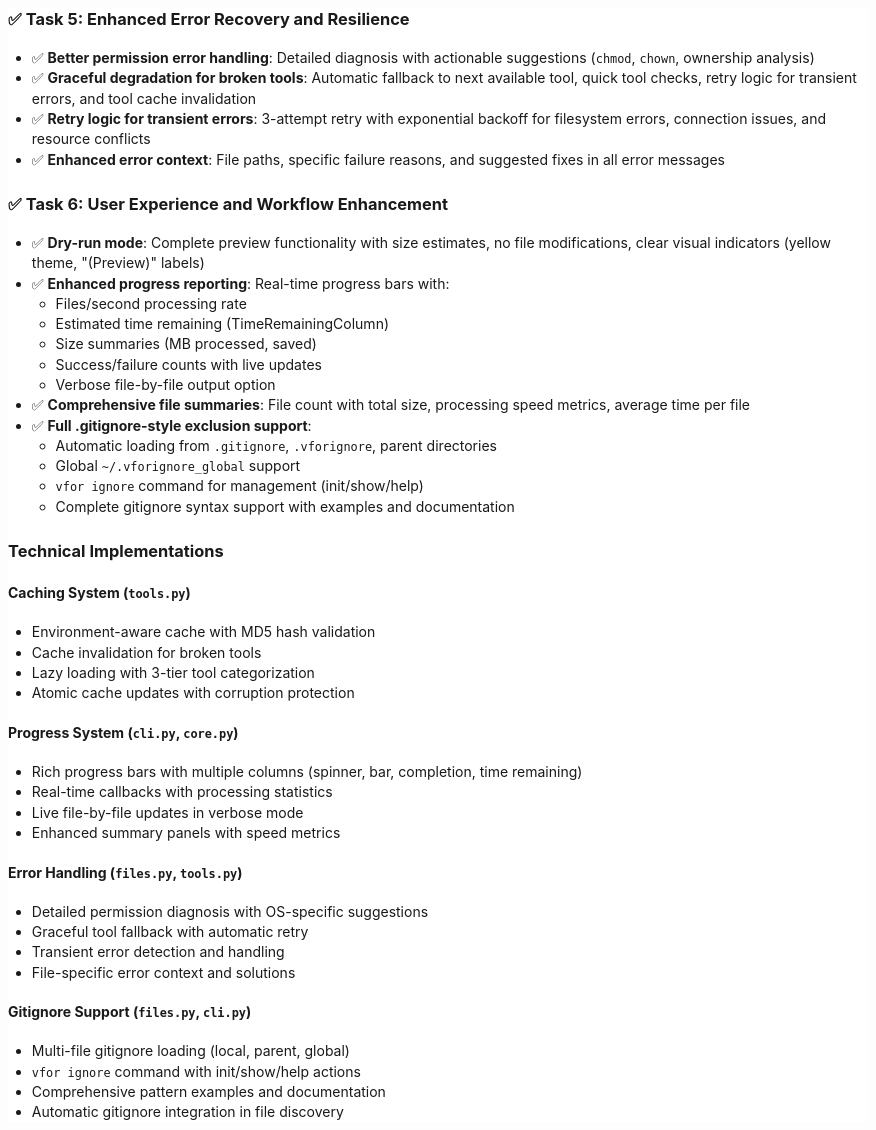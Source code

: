 ### ✅ Task 5: Enhanced Error Recovery and Resilience
- ✅ **Better permission error handling**: Detailed diagnosis with actionable suggestions (`chmod`, `chown`, ownership analysis)
- ✅ **Graceful degradation for broken tools**: Automatic fallback to next available tool, quick tool checks, retry logic for transient errors, and tool cache invalidation
- ✅ **Retry logic for transient errors**: 3-attempt retry with exponential backoff for filesystem errors, connection issues, and resource conflicts
- ✅ **Enhanced error context**: File paths, specific failure reasons, and suggested fixes in all error messages

### ✅ Task 6: User Experience and Workflow Enhancement
- ✅ **Dry-run mode**: Complete preview functionality with size estimates, no file modifications, clear visual indicators (yellow theme, "(Preview)" labels)
- ✅ **Enhanced progress reporting**: Real-time progress bars with:
  - Files/second processing rate
  - Estimated time remaining (TimeRemainingColumn)
  - Size summaries (MB processed, saved)
  - Success/failure counts with live updates
  - Verbose file-by-file output option
- ✅ **Comprehensive file summaries**: File count with total size, processing speed metrics, average time per file
- ✅ **Full .gitignore-style exclusion support**: 
  - Automatic loading from `.gitignore`, `.vforignore`, parent directories
  - Global `~/.vforignore_global` support
  - `vfor ignore` command for management (init/show/help)
  - Complete gitignore syntax support with examples and documentation

### Technical Implementations

#### **Caching System** (`tools.py`)
- Environment-aware cache with MD5 hash validation
- Cache invalidation for broken tools
- Lazy loading with 3-tier tool categorization
- Atomic cache updates with corruption protection

#### **Progress System** (`cli.py`, `core.py`)
- Rich progress bars with multiple columns (spinner, bar, completion, time remaining)
- Real-time callbacks with processing statistics
- Live file-by-file updates in verbose mode
- Enhanced summary panels with speed metrics

#### **Error Handling** (`files.py`, `tools.py`)
- Detailed permission diagnosis with OS-specific suggestions
- Graceful tool fallback with automatic retry
- Transient error detection and handling
- File-specific error context and solutions

#### **Gitignore Support** (`files.py`, `cli.py`)
- Multi-file gitignore loading (local, parent, global)
- `vfor ignore` command with init/show/help actions
- Comprehensive pattern examples and documentation
- Automatic gitignore integration in file discovery
